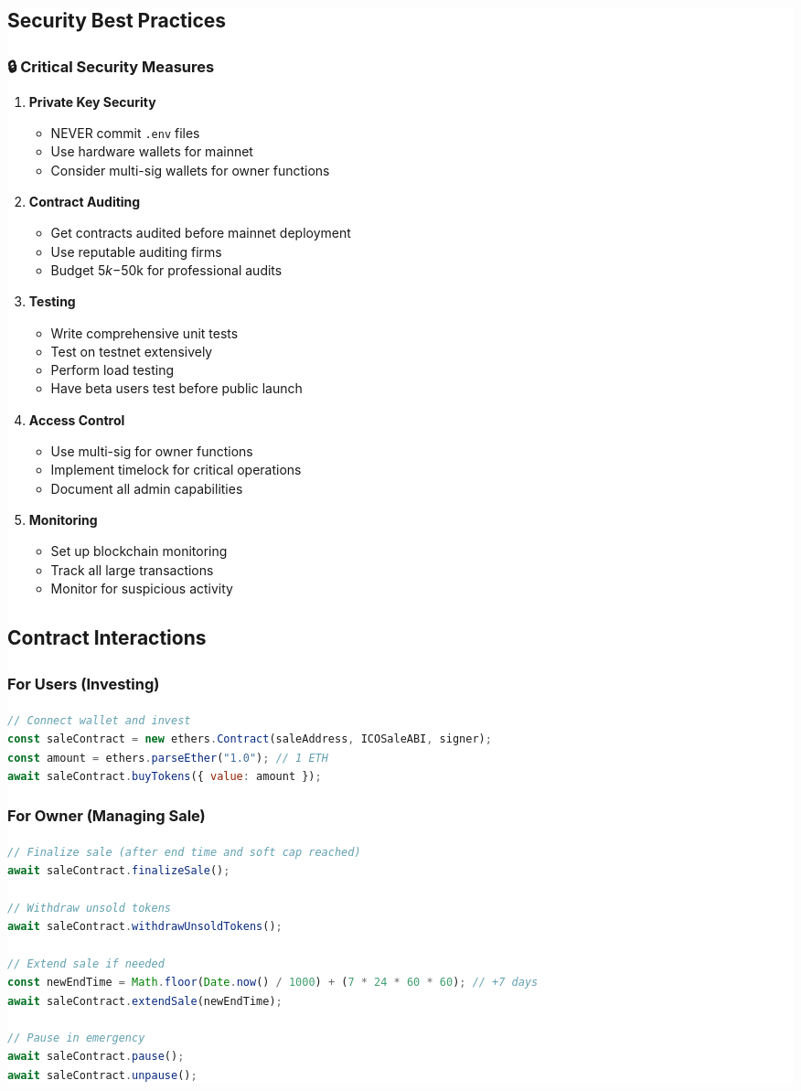## Security Best Practices

### 🔒 Critical Security Measures

1. **Private Key Security**
   - NEVER commit `.env` files
   - Use hardware wallets for mainnet
   - Consider multi-sig wallets for owner functions

2. **Contract Auditing**
   - Get contracts audited before mainnet deployment
   - Use reputable auditing firms
   - Budget $5k-$50k for professional audits

3. **Testing**
   - Write comprehensive unit tests
   - Test on testnet extensively
   - Perform load testing
   - Have beta users test before public launch

4. **Access Control**
   - Use multi-sig for owner functions
   - Implement timelock for critical operations
   - Document all admin capabilities

5. **Monitoring**
   - Set up blockchain monitoring
   - Track all large transactions
   - Monitor for suspicious activity

## Contract Interactions

### For Users (Investing)

```javascript
// Connect wallet and invest
const saleContract = new ethers.Contract(saleAddress, ICOSaleABI, signer);
const amount = ethers.parseEther("1.0"); // 1 ETH
await saleContract.buyTokens({ value: amount });
```

### For Owner (Managing Sale)

```javascript
// Finalize sale (after end time and soft cap reached)
await saleContract.finalizeSale();

// Withdraw unsold tokens
await saleContract.withdrawUnsoldTokens();

// Extend sale if needed
const newEndTime = Math.floor(Date.now() / 1000) + (7 * 24 * 60 * 60); // +7 days
await saleContract.extendSale(newEndTime);

// Pause in emergency
await saleContract.pause();
await saleContract.unpause();
```
